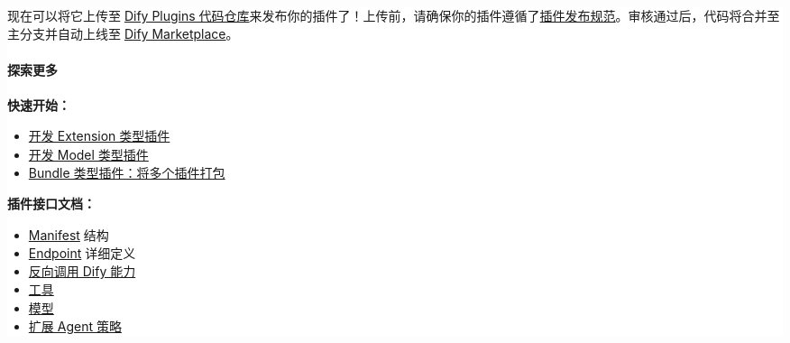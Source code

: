 现在可以将它上传至 [Dify Plugins 代码仓库](https://github.com/langgenius/dify-plugins)来发布你的插件了！上传前，请确保你的插件遵循了[插件发布规范](https://docs.dify.ai/zh-hans/plugins/publish-plugins/publish-plugin-to-dify-marketplace)。审核通过后，代码将合并至主分支并自动上线至 [Dify Marketplace](https://marketplace.dify.ai/)。

#### 探索更多

**快速开始：**

* [开发 Extension 类型插件](extension.md)
* [开发 Model 类型插件](model/)
* [Bundle 类型插件：将多个插件打包](bundle.md)

**插件接口文档：**

* [Manifest](../../api-documentation/manifest.md) 结构
* [Endpoint](../../api-documentation/endpoint.md) 详细定义
* [反向调用 Dify 能力](../../api-documentation/fan-xiang-diao-yong-dify-fu-wu/)
* [工具](../../api-documentation/tool.md)
* [模型](../../api-documentation/model/)
* [扩展 Agent 策略](../../api-documentation/agent.md)



#### &#x20;
